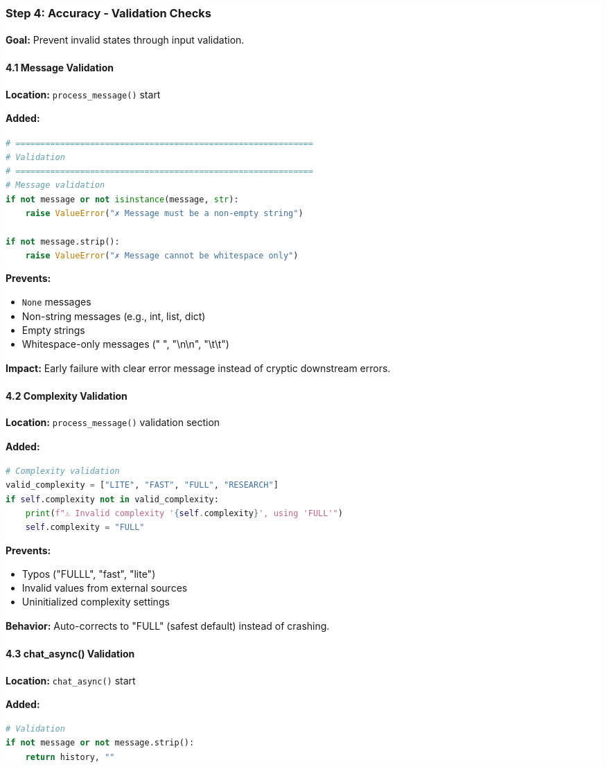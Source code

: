 ### Step 4: Accuracy - Validation Checks

**Goal:** Prevent invalid states through input validation.

#### 4.1 Message Validation

**Location:** `process_message()` start

**Added:**
```python
# ============================================================
# Validation
# ============================================================
# Message validation
if not message or not isinstance(message, str):
    raise ValueError("✗ Message must be a non-empty string")

if not message.strip():
    raise ValueError("✗ Message cannot be whitespace only")
```

**Prevents:**
- `None` messages
- Non-string messages (e.g., int, list, dict)
- Empty strings
- Whitespace-only messages ("   ", "\n\n", "\t\t")

**Impact:** Early failure with clear error message instead of cryptic downstream errors.

#### 4.2 Complexity Validation

**Location:** `process_message()` validation section

**Added:**
```python
# Complexity validation
valid_complexity = ["LITE", "FAST", "FULL", "RESEARCH"]
if self.complexity not in valid_complexity:
    print(f"⚠ Invalid complexity '{self.complexity}', using 'FULL'")
    self.complexity = "FULL"
```

**Prevents:**
- Typos ("FULLL", "fast", "lite")
- Invalid values from external sources
- Uninitialized complexity settings

**Behavior:** Auto-corrects to "FULL" (safest default) instead of crashing.

#### 4.3 chat_async() Validation

**Location:** `chat_async()` start

**Added:**
```python
# Validation
if not message or not message.strip():
    return history, ""
```
